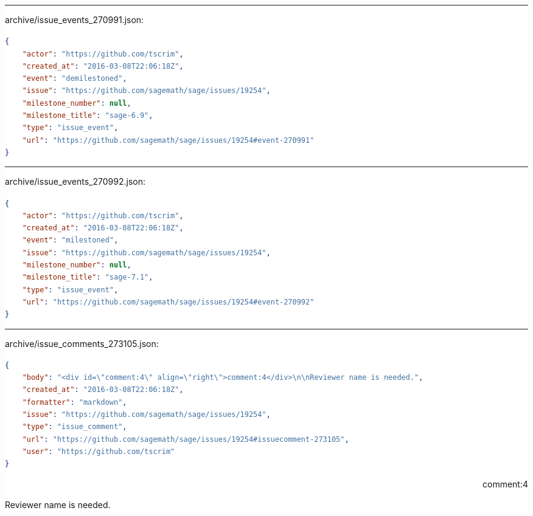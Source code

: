 

---

archive/issue_events_270991.json:
```json
{
    "actor": "https://github.com/tscrim",
    "created_at": "2016-03-08T22:06:18Z",
    "event": "demilestoned",
    "issue": "https://github.com/sagemath/sage/issues/19254",
    "milestone_number": null,
    "milestone_title": "sage-6.9",
    "type": "issue_event",
    "url": "https://github.com/sagemath/sage/issues/19254#event-270991"
}
```



---

archive/issue_events_270992.json:
```json
{
    "actor": "https://github.com/tscrim",
    "created_at": "2016-03-08T22:06:18Z",
    "event": "milestoned",
    "issue": "https://github.com/sagemath/sage/issues/19254",
    "milestone_number": null,
    "milestone_title": "sage-7.1",
    "type": "issue_event",
    "url": "https://github.com/sagemath/sage/issues/19254#event-270992"
}
```



---

archive/issue_comments_273105.json:
```json
{
    "body": "<div id=\"comment:4\" align=\"right\">comment:4</div>\n\nReviewer name is needed.",
    "created_at": "2016-03-08T22:06:18Z",
    "formatter": "markdown",
    "issue": "https://github.com/sagemath/sage/issues/19254",
    "type": "issue_comment",
    "url": "https://github.com/sagemath/sage/issues/19254#issuecomment-273105",
    "user": "https://github.com/tscrim"
}
```

<div id="comment:4" align="right">comment:4</div>

Reviewer name is needed.

